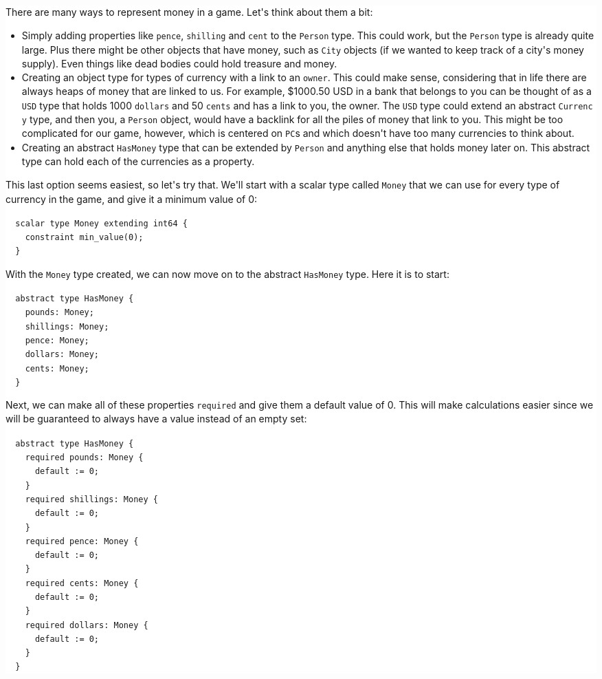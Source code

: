 There are many ways to represent money in a game. Let's think about them a bit:

- Simply adding properties like `pence`, `shilling` and `cent` to the `Person` type. This could work, but the `Person` type is already quite large. Plus there might be other objects that have money, such as `City` objects (if we wanted to keep track of a city's money supply). Even things like dead bodies could hold treasure and money.
- Creating an object type for types of currency with a link to an `owner`. This could make sense, considering that in life there are always heaps of money that are linked to us. For example, $1000.50 USD in a bank that belongs to you can be thought of as a `USD` type that holds 1000 `dollars` and 50 `cents` and has a link to you, the owner. The `USD` type could extend an abstract `Currency` type, and then you, a `Person` object, would have a backlink for all the piles of money that link to you. This might be too complicated for our game, however, which is centered on `PC`s and which doesn't have too many currencies to think about.
- Creating an abstract `HasMoney` type that can be extended by `Person` and anything else that holds money later on. This abstract type can hold each of the currencies as a property.

This last option seems easiest, so let's try that. We'll start with a scalar type called `Money` that we can use for every type of currency in the game, and give it a minimum value of 0:

```edgeql
  scalar type Money extending int64 {
    constraint min_value(0);
  }
```

With the `Money` type created, we can now move on to the abstract `HasMoney` type. Here it is to start:

```edgeql
  abstract type HasMoney {
    pounds: Money;
    shillings: Money;
    pence: Money;
    dollars: Money;
    cents: Money;
  }
```

Next, we can make all of these properties `required` and give them a default value of 0. This will make calculations easier since we will be guaranteed to always have a value instead of an empty set:

```edgeql
  abstract type HasMoney {
    required pounds: Money {
      default := 0;
    }
    required shillings: Money {
      default := 0;
    }
    required pence: Money {
      default := 0;
    }
    required cents: Money {
      default := 0;
    }
    required dollars: Money {
      default := 0;
    }
  }
```
